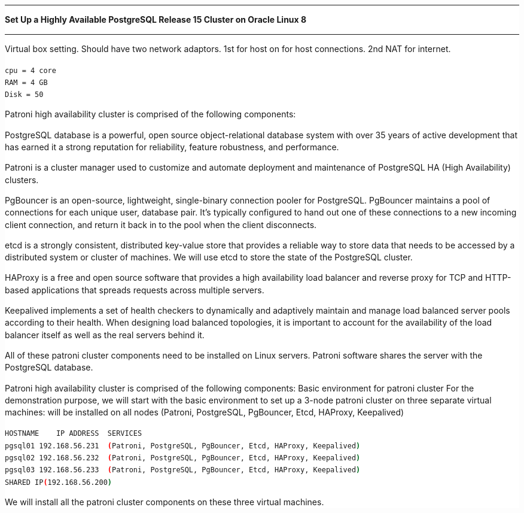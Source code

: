 *************************************************************************************************
************Set Up a Highly Available PostgreSQL Release 15 Cluster on Oracle Linux 8************
*************************************************************************************************
Virtual box setting. Should have two network adaptors. 1st for host on for host connections. 2nd NAT for internet.

```bash
cpu = 4 core
RAM = 4 GB
Disk = 50
```

Patroni high availability cluster is comprised of the following components:

PostgreSQL database is a powerful, open source object-relational database system with over 35 years of active development that has earned it a strong reputation for reliability, feature robustness, and performance.

Patroni is a cluster manager used to customize and automate deployment and maintenance of PostgreSQL HA (High Availability) clusters.

PgBouncer is an open-source, lightweight, single-binary connection pooler for PostgreSQL. PgBouncer maintains a pool of connections for each unique user, database pair. It’s typically configured to hand out one of these connections to a new incoming client connection, and return it back in to the pool when the client disconnects.

etcd is a strongly consistent, distributed key-value store that provides a reliable way to store data that needs to be accessed by a distributed system or cluster of machines. We will use etcd to store the state of the PostgreSQL cluster.

HAProxy is a free and open source software that provides a high availability load balancer and reverse proxy for TCP and HTTP-based applications that spreads requests across multiple servers.

Keepalived implements a set of health checkers to dynamically and adaptively maintain and manage load balanced server pools according to their health. When designing load balanced topologies, it is important to account for the availability of the load balancer itself as well as the real servers behind it. 

All of these patroni cluster components need to be installed on Linux servers. Patroni software shares the server with the PostgreSQL database.

Patroni high availability cluster is comprised of the following components:
Basic environment for patroni cluster
For the demonstration purpose, we will start with the basic environment to set up a 3-node patroni cluster on three separate virtual machines:
will be installed on all nodes (Patroni, PostgreSQL, PgBouncer, Etcd, HAProxy, Keepalived)

```bash
HOSTNAME	IP ADDRESS	SERVICES	
pgsql01	192.168.56.231  (Patroni, PostgreSQL, PgBouncer, Etcd, HAProxy, Keepalived)
pgsql02	192.168.56.232	(Patroni, PostgreSQL, PgBouncer, Etcd, HAProxy, Keepalived)
pgsql03	192.168.56.233	(Patroni, PostgreSQL, PgBouncer, Etcd, HAProxy, Keepalived)
SHARED IP(192.168.56.200)
```

We will install all the patroni cluster components on these three virtual machines.
